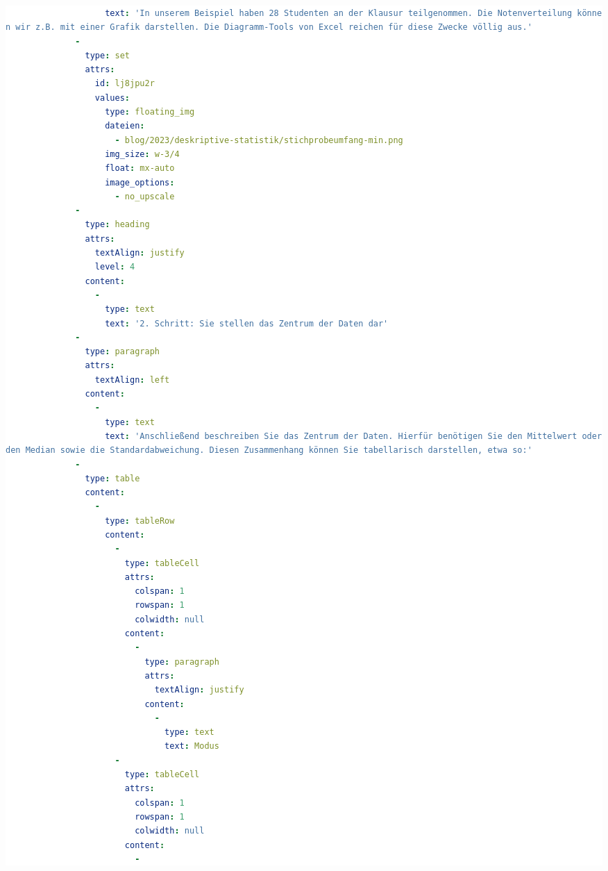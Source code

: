 ```yaml
                    text: 'In unserem Beispiel haben 28 Studenten an der Klausur teilgenommen. Die Notenverteilung können wir z.B. mit einer Grafik darstellen. Die Diagramm-Tools von Excel reichen für diese Zwecke völlig aus.'
              -
                type: set
                attrs:
                  id: lj8jpu2r
                  values:
                    type: floating_img
                    dateien:
                      - blog/2023/deskriptive-statistik/stichprobeumfang-min.png
                    img_size: w-3/4
                    float: mx-auto
                    image_options:
                      - no_upscale
              -
                type: heading
                attrs:
                  textAlign: justify
                  level: 4
                content:
                  -
                    type: text
                    text: '2. Schritt: Sie stellen das Zentrum der Daten dar'
              -
                type: paragraph
                attrs:
                  textAlign: left
                content:
                  -
                    type: text
                    text: 'Anschließend beschreiben Sie das Zentrum der Daten. Hierfür benötigen Sie den Mittelwert oder den Median sowie die Standardabweichung. Diesen Zusammenhang können Sie tabellarisch darstellen, etwa so:'
              -
                type: table
                content:
                  -
                    type: tableRow
                    content:
                      -
                        type: tableCell
                        attrs:
                          colspan: 1
                          rowspan: 1
                          colwidth: null
                        content:
                          -
                            type: paragraph
                            attrs:
                              textAlign: justify
                            content:
                              -
                                type: text
                                text: Modus
                      -
                        type: tableCell
                        attrs:
                          colspan: 1
                          rowspan: 1
                          colwidth: null
                        content:
                          -
```